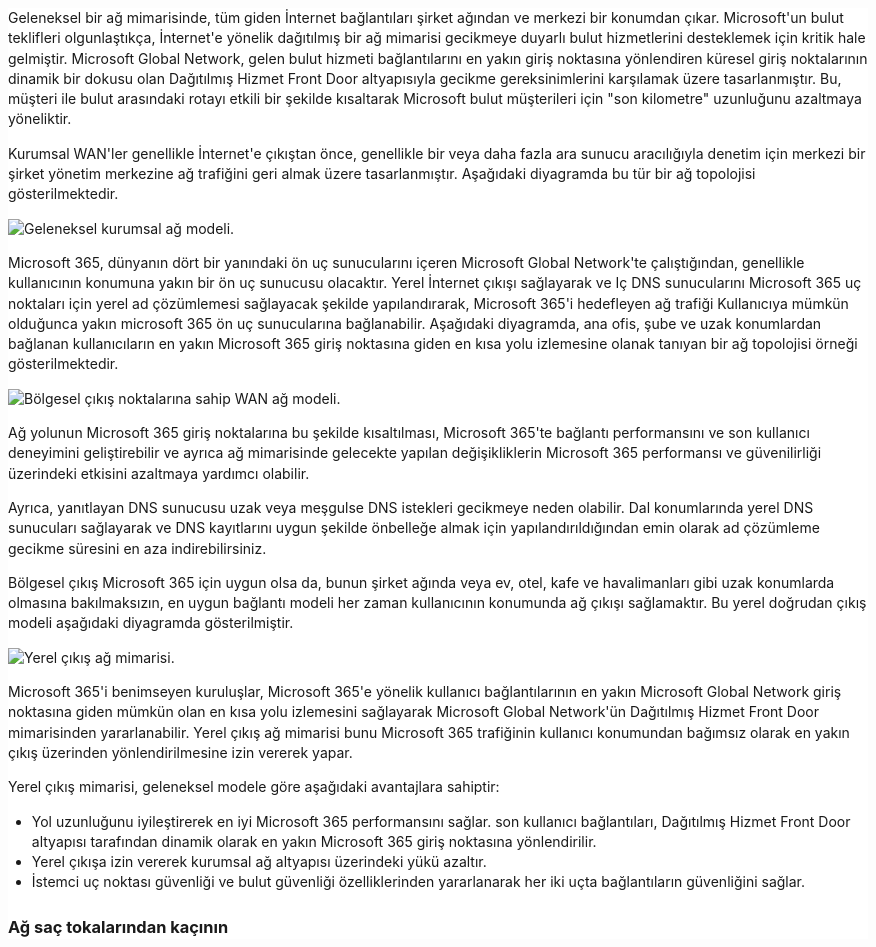 Geleneksel bir ağ mimarisinde, tüm giden İnternet bağlantıları şirket ağından ve merkezi bir konumdan çıkar. Microsoft'un bulut teklifleri olgunlaştıkça, İnternet'e yönelik dağıtılmış bir ağ mimarisi gecikmeye duyarlı bulut hizmetlerini desteklemek için kritik hale gelmiştir. Microsoft Global Network, gelen bulut hizmeti bağlantılarını en yakın giriş noktasına yönlendiren küresel giriş noktalarının dinamik bir dokusu olan Dağıtılmış Hizmet Front Door altyapısıyla gecikme gereksinimlerini karşılamak üzere tasarlanmıştır. Bu, müşteri ile bulut arasındaki rotayı etkili bir şekilde kısaltarak Microsoft bulut müşterileri için "son kilometre" uzunluğunu azaltmaya yöneliktir.
  
Kurumsal WAN'ler genellikle İnternet'e çıkıştan önce, genellikle bir veya daha fazla ara sunucu aracılığıyla denetim için merkezi bir şirket yönetim merkezine ağ trafiğini geri almak üzere tasarlanmıştır. Aşağıdaki diyagramda bu tür bir ağ topolojisi gösterilmektedir.
  
![Geleneksel kurumsal ağ modeli.](../media/fc87b8fd-a191-47a7-9704-1e445599813a.png)
  
Microsoft 365, dünyanın dört bir yanındaki ön uç sunucularını içeren Microsoft Global Network'te çalıştığından, genellikle kullanıcının konumuna yakın bir ön uç sunucusu olacaktır. Yerel İnternet çıkışı sağlayarak ve Iç DNS sunucularını Microsoft 365 uç noktaları için yerel ad çözümlemesi sağlayacak şekilde yapılandırarak, Microsoft 365'i hedefleyen ağ trafiği Kullanıcıya mümkün olduğunca yakın microsoft 365 ön uç sunucularına bağlanabilir. Aşağıdaki diyagramda, ana ofis, şube ve uzak konumlardan bağlanan kullanıcıların en yakın Microsoft 365 giriş noktasına giden en kısa yolu izlemesine olanak tanıyan bir ağ topolojisi örneği gösterilmektedir.
  
![Bölgesel çıkış noktalarına sahip WAN ağ modeli.](../media/4d4c07cc-a928-42b8-9a54-6c3741380a33.png)
  
Ağ yolunun Microsoft 365 giriş noktalarına bu şekilde kısaltılması, Microsoft 365'te bağlantı performansını ve son kullanıcı deneyimini geliştirebilir ve ayrıca ağ mimarisinde gelecekte yapılan değişikliklerin Microsoft 365 performansı ve güvenilirliği üzerindeki etkisini azaltmaya yardımcı olabilir.
  
Ayrıca, yanıtlayan DNS sunucusu uzak veya meşgulse DNS istekleri gecikmeye neden olabilir. Dal konumlarında yerel DNS sunucuları sağlayarak ve DNS kayıtlarını uygun şekilde önbelleğe almak için yapılandırıldığından emin olarak ad çözümleme gecikme süresini en aza indirebilirsiniz.
  
Bölgesel çıkış Microsoft 365 için uygun olsa da, bunun şirket ağında veya ev, otel, kafe ve havalimanları gibi uzak konumlarda olmasına bakılmaksızın, en uygun bağlantı modeli her zaman kullanıcının konumunda ağ çıkışı sağlamaktır. Bu yerel doğrudan çıkış modeli aşağıdaki diyagramda gösterilmiştir.
  
![Yerel çıkış ağ mimarisi.](../media/6bc636b0-1234-4ceb-a45a-aadd1044b39c.png)
  
Microsoft 365'i benimseyen kuruluşlar, Microsoft 365'e yönelik kullanıcı bağlantılarının en yakın Microsoft Global Network giriş noktasına giden mümkün olan en kısa yolu izlemesini sağlayarak Microsoft Global Network'ün Dağıtılmış Hizmet Front Door mimarisinden yararlanabilir. Yerel çıkış ağ mimarisi bunu Microsoft 365 trafiğinin kullanıcı konumundan bağımsız olarak en yakın çıkış üzerinden yönlendirilmesine izin vererek yapar.
  
Yerel çıkış mimarisi, geleneksel modele göre aşağıdaki avantajlara sahiptir:
  
- Yol uzunluğunu iyileştirerek en iyi Microsoft 365 performansını sağlar. son kullanıcı bağlantıları, Dağıtılmış Hizmet Front Door altyapısı tarafından dinamik olarak en yakın Microsoft 365 giriş noktasına yönlendirilir.
- Yerel çıkışa izin vererek kurumsal ağ altyapısı üzerindeki yükü azaltır.
- İstemci uç noktası güvenliği ve bulut güvenliği özelliklerinden yararlanarak her iki uçta bağlantıların güvenliğini sağlar.

<a name="BKMK_P3"> </a>
### <a name="avoid-network-hairpins"></a>Ağ saç tokalarından kaçının
